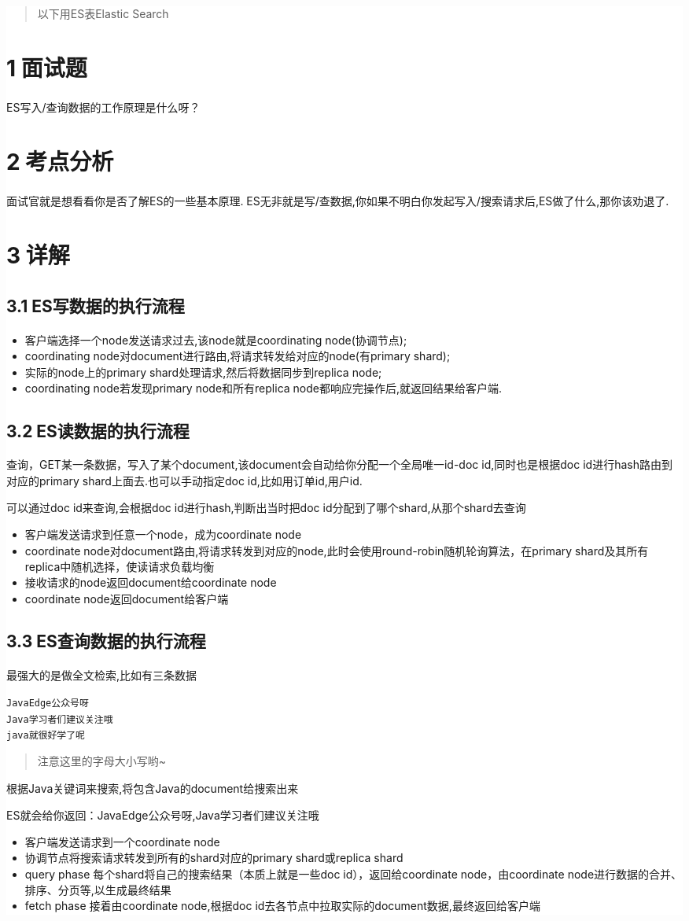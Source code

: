 > 以下用ES表Elastic Search

# 1 面试题
ES写入/查询数据的工作原理是什么呀？

# 2 考点分析
面试官就是想看看你是否了解ES的一些基本原理.
ES无非就是写/查数据,你如果不明白你发起写入/搜索请求后,ES做了什么,那你该劝退了.

# 3 详解
## 3.1 ES写数据的执行流程
- 客户端选择一个node发送请求过去,该node就是coordinating node(协调节点);
- coordinating node对document进行路由,将请求转发给对应的node(有primary shard);
- 实际的node上的primary shard处理请求,然后将数据同步到replica node;
- coordinating node若发现primary node和所有replica node都响应完操作后,就返回结果给客户端.

## 3.2 ES读数据的执行流程
查询，GET某一条数据，写入了某个document,该document会自动给你分配一个全局唯一id-doc id,同时也是根据doc id进行hash路由到对应的primary shard上面去.也可以手动指定doc id,比如用订单id,用户id.

可以通过doc id来查询,会根据doc id进行hash,判断出当时把doc id分配到了哪个shard,从那个shard去查询

- 客户端发送请求到任意一个node，成为coordinate node
- coordinate node对document路由,将请求转发到对应的node,此时会使用round-robin随机轮询算法，在primary shard及其所有replica中随机选择，使读请求负载均衡
- 接收请求的node返回document给coordinate node
- coordinate node返回document给客户端

## 3.3 ES查询数据的执行流程
最强大的是做全文检索,比如有三条数据
```
JavaEdge公众号呀
Java学习者们建议关注哦
java就很好学了呢
```
> 注意这里的字母大小写哟~

根据Java关键词来搜索,将包含Java的document给搜索出来

ES就会给你返回：JavaEdge公众号呀,Java学习者们建议关注哦

- 客户端发送请求到一个coordinate node
- 协调节点将搜索请求转发到所有的shard对应的primary shard或replica shard
- query phase
每个shard将自己的搜索结果（本质上就是一些doc id），返回给coordinate node，由coordinate node进行数据的合并、排序、分页等,以生成最终结果
- fetch phase
接着由coordinate node,根据doc id去各节点中拉取实际的document数据,最终返回给客户端
